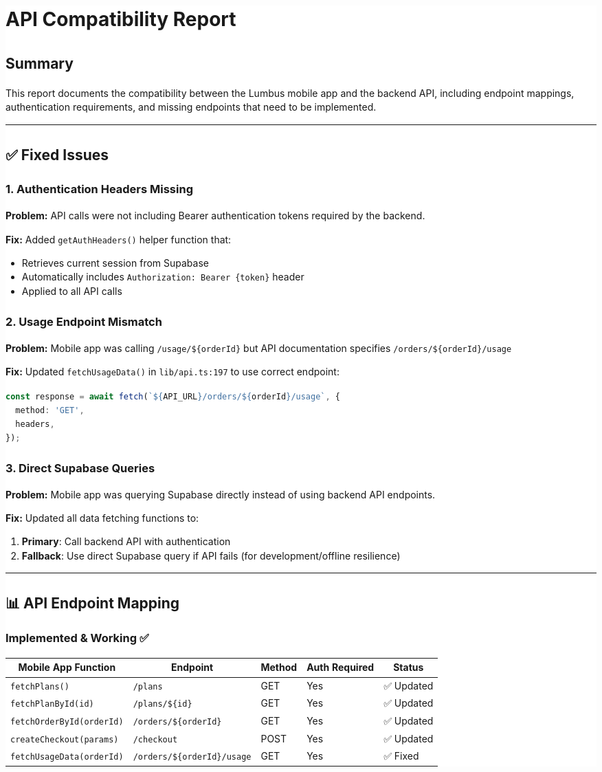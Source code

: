 # API Compatibility Report

## Summary

This report documents the compatibility between the Lumbus mobile app and the backend API, including endpoint mappings, authentication requirements, and missing endpoints that need to be implemented.

---

## ✅ Fixed Issues

### 1. Authentication Headers Missing
**Problem:** API calls were not including Bearer authentication tokens required by the backend.

**Fix:** Added `getAuthHeaders()` helper function that:
- Retrieves current session from Supabase
- Automatically includes `Authorization: Bearer {token}` header
- Applied to all API calls

### 2. Usage Endpoint Mismatch
**Problem:** Mobile app was calling `/usage/${orderId}` but API documentation specifies `/orders/${orderId}/usage`

**Fix:** Updated `fetchUsageData()` in `lib/api.ts:197` to use correct endpoint:
```typescript
const response = await fetch(`${API_URL}/orders/${orderId}/usage`, {
  method: 'GET',
  headers,
});
```

### 3. Direct Supabase Queries
**Problem:** Mobile app was querying Supabase directly instead of using backend API endpoints.

**Fix:** Updated all data fetching functions to:
1. **Primary**: Call backend API with authentication
2. **Fallback**: Use direct Supabase query if API fails (for development/offline resilience)

---

## 📊 API Endpoint Mapping

### Implemented & Working ✅

| Mobile App Function | Endpoint | Method | Auth Required | Status |
|-------------------|----------|---------|---------------|--------|
| `fetchPlans()` | `/plans` | GET | Yes | ✅ Updated |
| `fetchPlanById(id)` | `/plans/${id}` | GET | Yes | ✅ Updated |
| `fetchOrderById(orderId)` | `/orders/${orderId}` | GET | Yes | ✅ Updated |
| `createCheckout(params)` | `/checkout` | POST | Yes | ✅ Updated |
| `fetchUsageData(orderId)` | `/orders/${orderId}/usage` | GET | Yes | ✅ Fixed |
